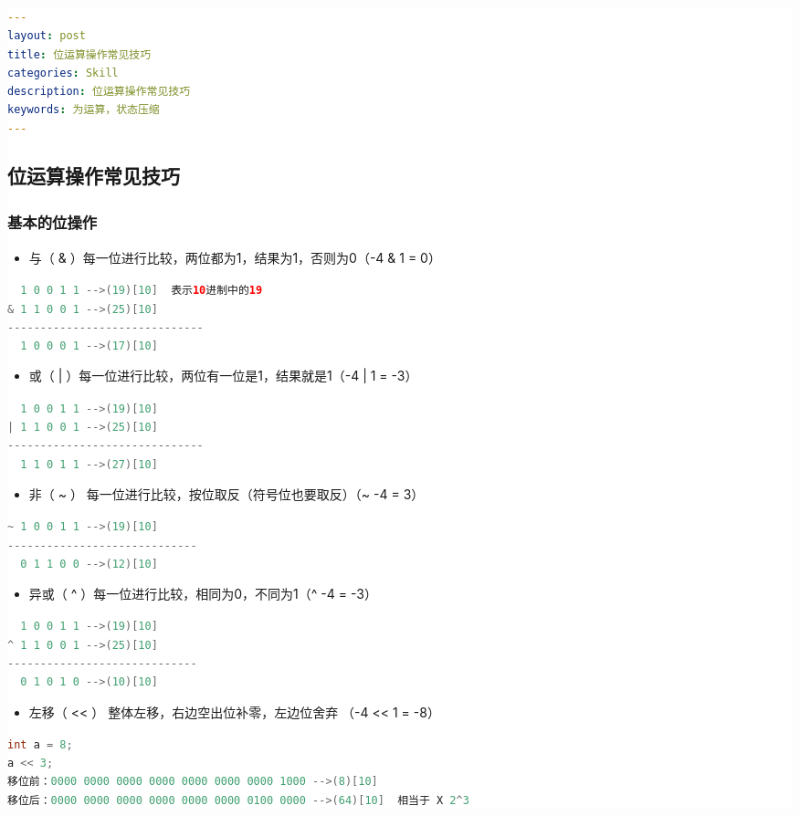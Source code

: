 ```yaml
---
layout: post
title: 位运算操作常见技巧
categories: Skill
description: 位运算操作常见技巧
keywords: 为运算，状态压缩
---
```


## 位运算操作常见技巧

### 基本的位操作

- 与（ & ）每一位进行比较，两位都为1，结果为1，否则为0（-4 & 1 = 0）

```java
  1 0 0 1 1 -->(19)[10]  表示10进制中的19
& 1 1 0 0 1 -->(25)[10]
------------------------------
  1 0 0 0 1 -->(17)[10]
```

- 或（ | ）每一位进行比较，两位有一位是1，结果就是1（-4 | 1 = -3）

```java
  1 0 0 1 1 -->(19)[10]
| 1 1 0 0 1 -->(25)[10]
------------------------------
  1 1 0 1 1 -->(27)[10]
```

- 非（ ~ ） 每一位进行比较，按位取反（符号位也要取反）（~ -4 = 3）

```java
~ 1 0 0 1 1 -->(19)[10]
-----------------------------
  0 1 1 0 0 -->(12)[10]
```

- 异或（ ^ ）每一位进行比较，相同为0，不同为1（^ -4 = -3）

```java
  1 0 0 1 1 -->(19)[10]
^ 1 1 0 0 1 -->(25)[10]
-----------------------------
  0 1 0 1 0 -->(10)[10]
```

- 左移（ << ） 整体左移，右边空出位补零，左边位舍弃 （-4 << 1 = -8）

```java
int a = 8;
a << 3;
移位前：0000 0000 0000 0000 0000 0000 0000 1000 -->(8)[10]
移位后：0000 0000 0000 0000 0000 0000 0100 0000 -->(64)[10]  相当于 X 2^3
```
